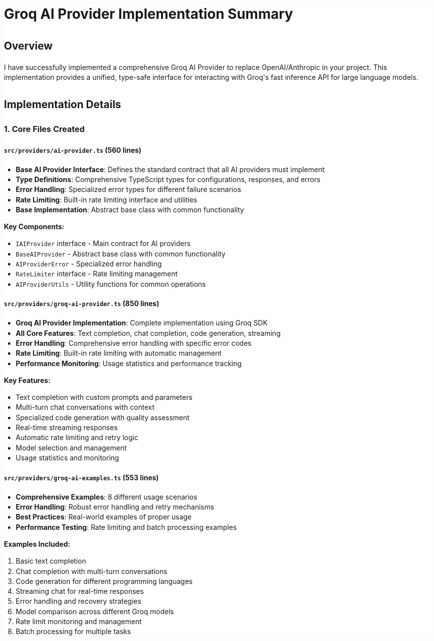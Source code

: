 # Groq AI Provider Implementation Summary

## Overview

I have successfully implemented a comprehensive Groq AI Provider to replace OpenAI/Anthropic in your project. This implementation provides a unified, type-safe interface for interacting with Groq's fast inference API for large language models.

## Implementation Details

### 1. Core Files Created

#### `src/providers/ai-provider.ts` (560 lines)
- **Base AI Provider Interface**: Defines the standard contract that all AI providers must implement
- **Type Definitions**: Comprehensive TypeScript types for configurations, responses, and errors
- **Error Handling**: Specialized error types for different failure scenarios
- **Rate Limiting**: Built-in rate limiting interface and utilities
- **Base Implementation**: Abstract base class with common functionality

**Key Components:**
- `IAIProvider` interface - Main contract for AI providers
- `BaseAIProvider` - Abstract base class with common functionality
- `AIProviderError` - Specialized error handling
- `RateLimiter` interface - Rate limiting management
- `AIProviderUtils` - Utility functions for common operations

#### `src/providers/groq-ai-provider.ts` (850 lines)
- **Groq AI Provider Implementation**: Complete implementation using Groq SDK
- **All Core Features**: Text completion, chat completion, code generation, streaming
- **Error Handling**: Comprehensive error handling with specific error codes
- **Rate Limiting**: Built-in rate limiting with automatic management
- **Performance Monitoring**: Usage statistics and performance tracking

**Key Features:**
- Text completion with custom prompts and parameters
- Multi-turn chat conversations with context
- Specialized code generation with quality assessment
- Real-time streaming responses
- Automatic rate limiting and retry logic
- Model selection and management
- Usage statistics and monitoring

#### `src/providers/groq-ai-examples.ts` (553 lines)
- **Comprehensive Examples**: 8 different usage scenarios
- **Error Handling**: Robust error handling and retry mechanisms
- **Best Practices**: Real-world examples of proper usage
- **Performance Testing**: Rate limiting and batch processing examples

**Examples Included:**
1. Basic text completion
2. Chat completion with multi-turn conversations
3. Code generation for different programming languages
4. Streaming chat for real-time responses
5. Error handling and recovery strategies
6. Model comparison across different Groq models
7. Rate limit monitoring and management
8. Batch processing for multiple tasks

